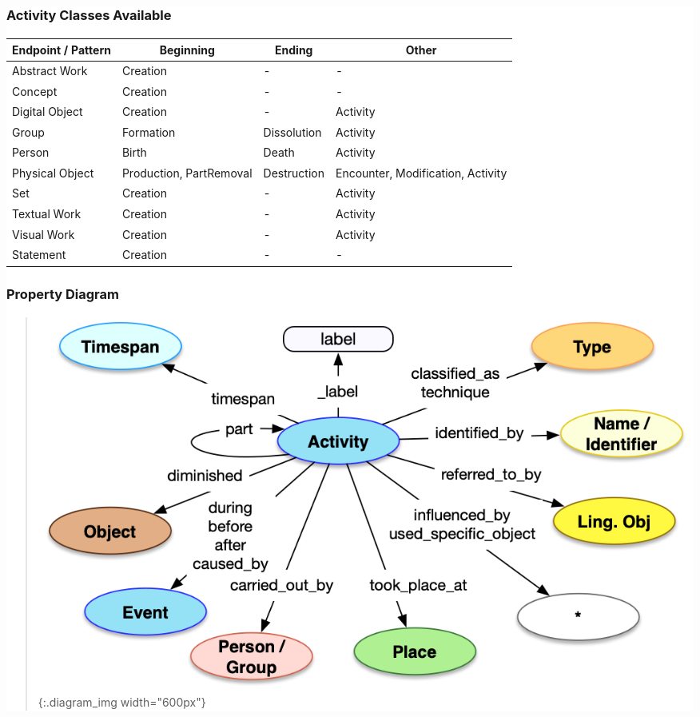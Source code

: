 ### Activity Classes Available

| Endpoint / Pattern| Beginning     | Ending      | Other       | 
|-------------------|---------------|-------------|-------------| 
| Abstract Work     | Creation      | -           | -           |
| Concept           | Creation      | -           | -           |
| Digital Object    | Creation      | -           | Activity    |
| Group             | Formation     | Dissolution | Activity    |
| Person            | Birth         | Death       | Activity    |
| Physical Object   | Production, PartRemoval | Destruction | Encounter, Modification, Activity | 
| Set               | Creation      | -           | Activity    |
| Textual Work      | Creation      | -           | Activity    |
| Visual Work       | Creation      | -           | Activity    |
| Statement         | Creation      | -           | -           |      


### Property Diagram

> ![diagram](activity_properties.png){:.diagram_img width="600px"}
